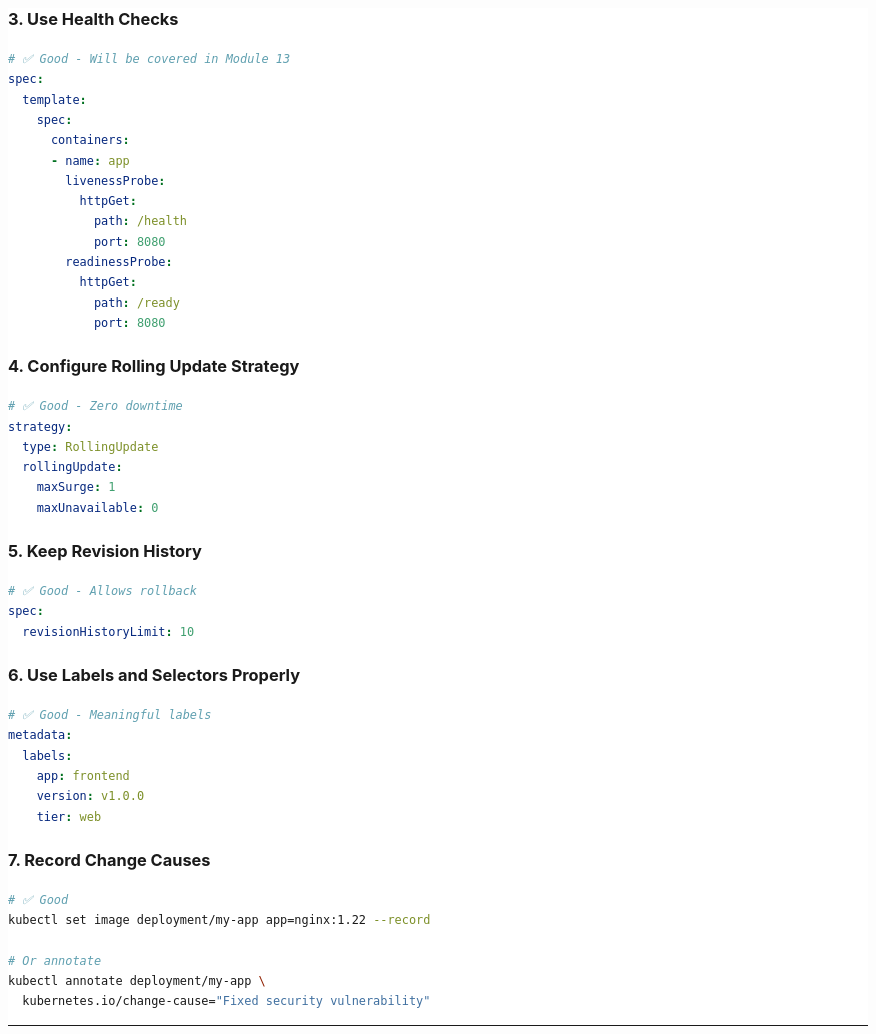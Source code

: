 ### 3. Use Health Checks

```yaml
# ✅ Good - Will be covered in Module 13
spec:
  template:
    spec:
      containers:
      - name: app
        livenessProbe:
          httpGet:
            path: /health
            port: 8080
        readinessProbe:
          httpGet:
            path: /ready
            port: 8080
```

### 4. Configure Rolling Update Strategy

```yaml
# ✅ Good - Zero downtime
strategy:
  type: RollingUpdate
  rollingUpdate:
    maxSurge: 1
    maxUnavailable: 0
```

### 5. Keep Revision History

```yaml
# ✅ Good - Allows rollback
spec:
  revisionHistoryLimit: 10
```

### 6. Use Labels and Selectors Properly

```yaml
# ✅ Good - Meaningful labels
metadata:
  labels:
    app: frontend
    version: v1.0.0
    tier: web
```

### 7. Record Change Causes

```bash
# ✅ Good
kubectl set image deployment/my-app app=nginx:1.22 --record

# Or annotate
kubectl annotate deployment/my-app \
  kubernetes.io/change-cause="Fixed security vulnerability"
```

---